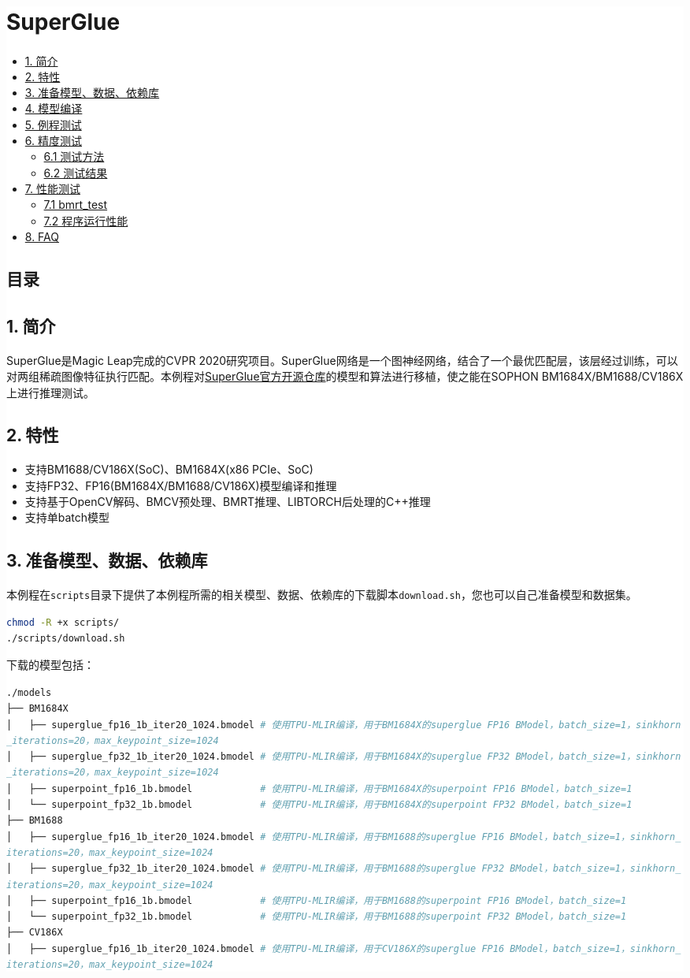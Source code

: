 # SuperGlue

* [1. 简介](#1-简介)
* [2. 特性](#2-特性)
* [3. 准备模型、数据、依赖库](#3-准备模型数据依赖库)
* [4. 模型编译](#4-模型编译)
* [5. 例程测试](#5-例程测试)
* [6. 精度测试](#6-精度测试)
  * [6.1 测试方法](#61-测试方法)
  * [6.2 测试结果](#62-测试结果)
* [7. 性能测试](#7-性能测试)
  * [7.1 bmrt_test](#71-bmrt_test)
  * [7.2 程序运行性能](#72-程序运行性能)
* [8. FAQ](#8-faq)

## 目录

## 1. 简介

SuperGlue是Magic Leap完成的CVPR 2020研究项目。SuperGlue网络是一个图神经网络，结合了一个最优匹配层，该层经过训练，可以对两组稀疏图像特征执行匹配。本例程对[SuperGlue官方开源仓库](https://github.com/magicleap/SuperGluePretrainedNetwork)的模型和算法进行移植，使之能在SOPHON BM1684X/BM1688/CV186X上进行推理测试。

## 2. 特性

* 支持BM1688/CV186X(SoC)、BM1684X(x86 PCIe、SoC)
* 支持FP32、FP16(BM1684X/BM1688/CV186X)模型编译和推理
* 支持基于OpenCV解码、BMCV预处理、BMRT推理、LIBTORCH后处理的C++推理
* 支持单batch模型

## 3. 准备模型、数据、依赖库

​本例程在`scripts`目录下提供了本例程所需的相关模型、数据、依赖库的下载脚本`download.sh`，您也可以自己准备模型和数据集。

```bash
chmod -R +x scripts/
./scripts/download.sh
```
下载的模型包括：

```bash
./models
├── BM1684X
│   ├── superglue_fp16_1b_iter20_1024.bmodel # 使用TPU-MLIR编译，用于BM1684X的superglue FP16 BModel，batch_size=1，sinkhorn_iterations=20，max_keypoint_size=1024
│   ├── superglue_fp32_1b_iter20_1024.bmodel # 使用TPU-MLIR编译，用于BM1684X的superglue FP32 BModel，batch_size=1，sinkhorn_iterations=20，max_keypoint_size=1024
│   ├── superpoint_fp16_1b.bmodel            # 使用TPU-MLIR编译，用于BM1684X的superpoint FP16 BModel，batch_size=1
│   └── superpoint_fp32_1b.bmodel            # 使用TPU-MLIR编译，用于BM1684X的superpoint FP32 BModel，batch_size=1
├── BM1688
│   ├── superglue_fp16_1b_iter20_1024.bmodel # 使用TPU-MLIR编译，用于BM1688的superglue FP16 BModel，batch_size=1，sinkhorn_iterations=20，max_keypoint_size=1024
│   ├── superglue_fp32_1b_iter20_1024.bmodel # 使用TPU-MLIR编译，用于BM1688的superglue FP32 BModel，batch_size=1，sinkhorn_iterations=20，max_keypoint_size=1024
│   ├── superpoint_fp16_1b.bmodel            # 使用TPU-MLIR编译，用于BM1688的superpoint FP16 BModel，batch_size=1
│   └── superpoint_fp32_1b.bmodel            # 使用TPU-MLIR编译，用于BM1688的superpoint FP32 BModel，batch_size=1
├── CV186X
│   ├── superglue_fp16_1b_iter20_1024.bmodel # 使用TPU-MLIR编译，用于CV186X的superglue FP16 BModel，batch_size=1，sinkhorn_iterations=20，max_keypoint_size=1024
```